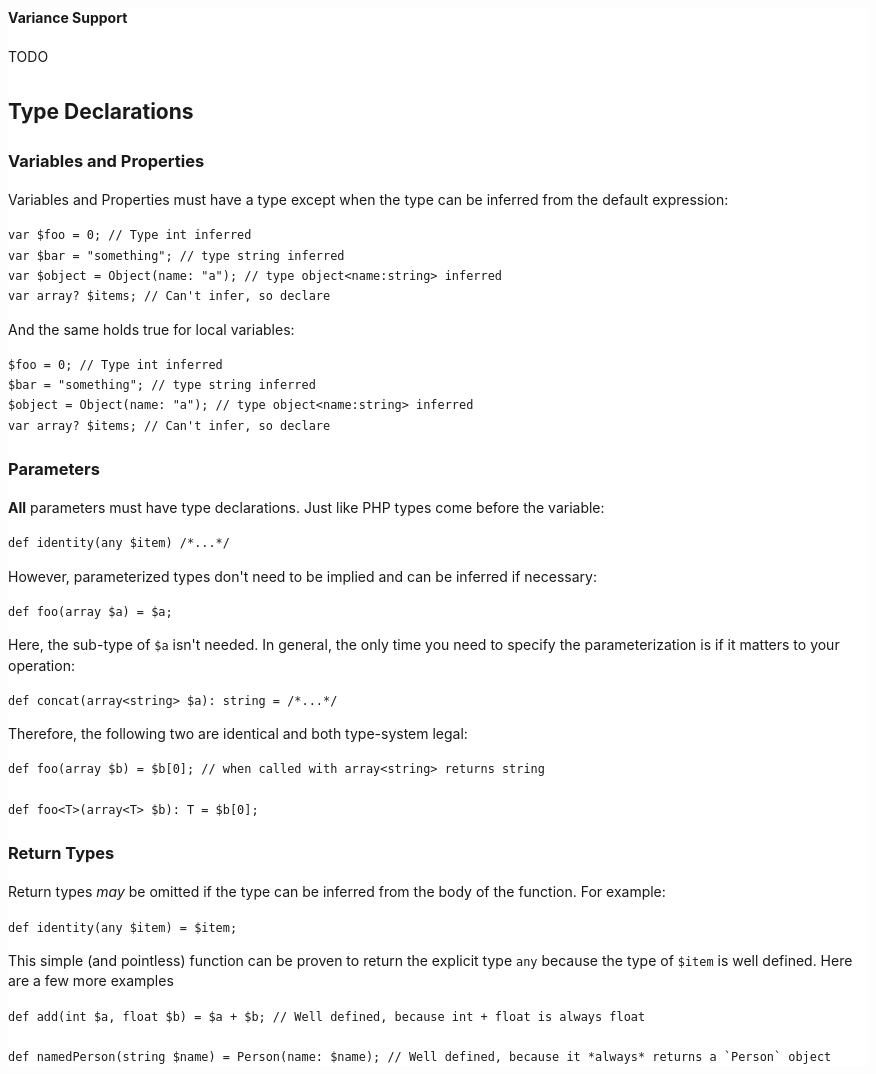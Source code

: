#### Variance Support

TODO

## Type Declarations

### Variables and Properties

Variables and Properties must have a type except when the type can be inferred from the default expression:

    var $foo = 0; // Type int inferred
    var $bar = "something"; // type string inferred
    var $object = Object(name: "a"); // type object<name:string> inferred
    var array? $items; // Can't infer, so declare

And the same holds true for local variables:

    $foo = 0; // Type int inferred
    $bar = "something"; // type string inferred
    $object = Object(name: "a"); // type object<name:string> inferred
    var array? $items; // Can't infer, so declare

### Parameters

**All** parameters must have type declarations. Just like PHP types come before the variable:

    def identity(any $item) /*...*/

However, parameterized types don't need to be implied and can be inferred if necessary:

    def foo(array $a) = $a;

Here, the sub-type of `$a` isn't needed. In general, the only time you need to specify the parameterization is if it matters to your operation:

    def concat(array<string> $a): string = /*...*/

Therefore, the following two are identical and both type-system legal:

    def foo(array $b) = $b[0]; // when called with array<string> returns string

    def foo<T>(array<T> $b): T = $b[0];


### Return Types

Return types *may* be omitted if the type can be inferred from the body of the function. For example: 

    def identity(any $item) = $item;

This simple (and pointless) function can be proven to return the explicit type `any` because the type of `$item` is well defined. Here are a few more examples

    def add(int $a, float $b) = $a + $b; // Well defined, because int + float is always float

    def namedPerson(string $name) = Person(name: $name); // Well defined, because it *always* returns a `Person` object
